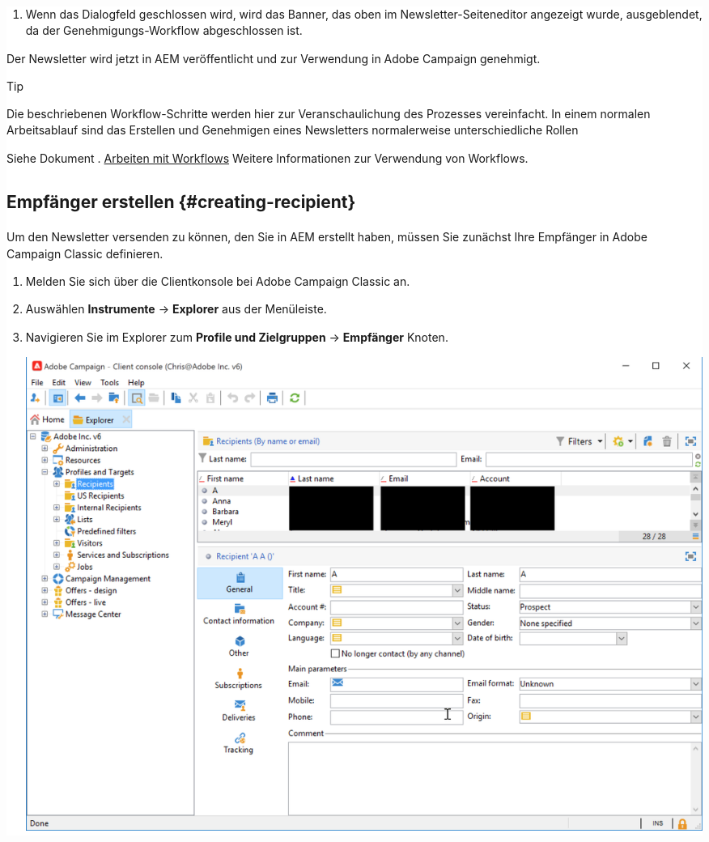 1. Wenn das Dialogfeld geschlossen wird, wird das Banner, das oben im Newsletter-Seiteneditor angezeigt wurde, ausgeblendet, da der Genehmigungs-Workflow abgeschlossen ist.

Der Newsletter wird jetzt in AEM veröffentlicht und zur Verwendung in Adobe Campaign genehmigt.

>[!TIP]
>
>Die beschriebenen Workflow-Schritte werden hier zur Veranschaulichung des Prozesses vereinfacht. In einem normalen Arbeitsablauf sind das Erstellen und Genehmigen eines Newsletters normalerweise unterschiedliche Rollen
>
>Siehe Dokument . [Arbeiten mit Workflows](/help/sites-cloud/authoring/workflows/overview.md) Weitere Informationen zur Verwendung von Workflows.

## Empfänger erstellen {#creating-recipient}

Um den Newsletter versenden zu können, den Sie in AEM erstellt haben, müssen Sie zunächst Ihre Empfänger in Adobe Campaign Classic definieren.

1. Melden Sie sich über die Clientkonsole bei Adobe Campaign Classic an.

1. Auswählen **Instrumente** -> **Explorer** aus der Menüleiste.

1. Navigieren Sie im Explorer zum **Profile und Zielgruppen** -> **Empfänger** Knoten.

   ![Empfänger](assets/recipients.png)
